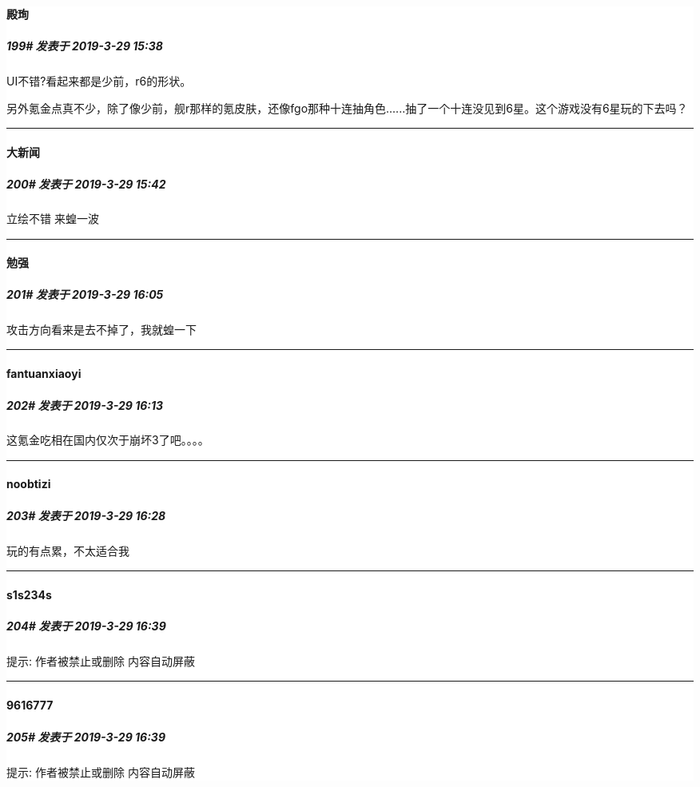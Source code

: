 ####  殿珣  
##### 199#       发表于 2019-3-29 15:38


UI不错?看起来都是少前，r6的形状。

另外氪金点真不少，除了像少前，舰r那样的氪皮肤，还像fgo那种十连抽角色......抽了一个十连没见到6星。这个游戏没有6星玩的下去吗？


-----

####  大新闻  
##### 200#       发表于 2019-3-29 15:42


立绘不错 来蝗一波


-----

####  勉强  
##### 201#       发表于 2019-3-29 16:05


攻击方向看来是去不掉了，我就蝗一下


-----

####  fantuanxiaoyi  
##### 202#       发表于 2019-3-29 16:13


这氪金吃相在国内仅次于崩坏3了吧。。。。


-----

####  noobtizi  
##### 203#       发表于 2019-3-29 16:28


玩的有点累，不太适合我


-----

####  s1s234s  
##### 204#       发表于 2019-3-29 16:39

提示: 作者被禁止或删除 内容自动屏蔽


-----

####  9616777  
##### 205#       发表于 2019-3-29 16:39

提示: 作者被禁止或删除 内容自动屏蔽
